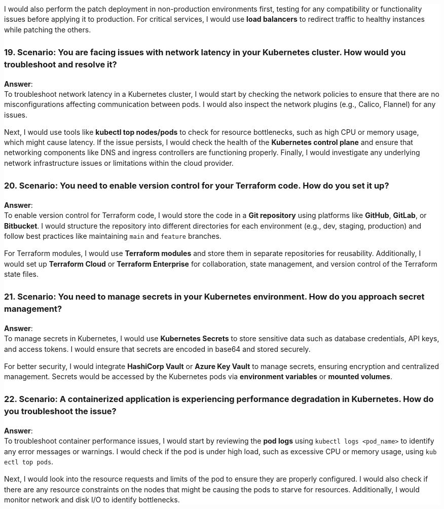 I would also perform the patch deployment in non-production environments first, testing for any compatibility or functionality issues before applying it to production. For critical services, I would use **load balancers** to redirect traffic to healthy instances while patching the others.

### **19. Scenario: You are facing issues with network latency in your Kubernetes cluster. How would you troubleshoot and resolve it?**
**Answer**:  
To troubleshoot network latency in a Kubernetes cluster, I would start by checking the network policies to ensure that there are no misconfigurations affecting communication between pods. I would also inspect the network plugins (e.g., Calico, Flannel) for any issues.

Next, I would use tools like **kubectl top nodes/pods** to check for resource bottlenecks, such as high CPU or memory usage, which might cause latency. If the issue persists, I would check the health of the **Kubernetes control plane** and ensure that networking components like DNS and ingress controllers are functioning properly. Finally, I would investigate any underlying network infrastructure issues or limitations within the cloud provider.

### **20. Scenario: You need to enable version control for your Terraform code. How do you set it up?**
**Answer**:  
To enable version control for Terraform code, I would store the code in a **Git repository** using platforms like **GitHub**, **GitLab**, or **Bitbucket**. I would structure the repository into different directories for each environment (e.g., dev, staging, production) and follow best practices like maintaining `main` and `feature` branches.

For Terraform modules, I would use **Terraform modules** and store them in separate repositories for reusability. Additionally, I would set up **Terraform Cloud** or **Terraform Enterprise** for collaboration, state management, and version control of the Terraform state files.

### **21. Scenario: You need to manage secrets in your Kubernetes environment. How do you approach secret management?**
**Answer**:  
To manage secrets in Kubernetes, I would use **Kubernetes Secrets** to store sensitive data such as database credentials, API keys, and access tokens. I would ensure that secrets are encoded in base64 and stored securely.

For better security, I would integrate **HashiCorp Vault** or **Azure Key Vault** to manage secrets, ensuring encryption and centralized management. Secrets would be accessed by the Kubernetes pods via **environment variables** or **mounted volumes**.

### **22. Scenario: A containerized application is experiencing performance degradation in Kubernetes. How do you troubleshoot the issue?**
**Answer**:  
To troubleshoot container performance issues, I would start by reviewing the **pod logs** using `kubectl logs <pod_name>` to identify any error messages or warnings. I would check if the pod is under high load, such as excessive CPU or memory usage, using `kubectl top pods`.

Next, I would look into the resource requests and limits of the pod to ensure they are properly configured. I would also check if there are any resource constraints on the nodes that might be causing the pods to starve for resources. Additionally, I would monitor network and disk I/O to identify bottlenecks.
